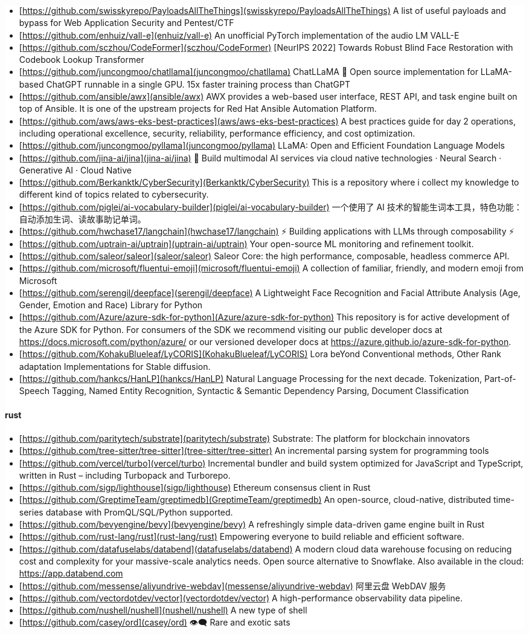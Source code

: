* [https://github.com/swisskyrepo/PayloadsAllTheThings](swisskyrepo/PayloadsAllTheThings) A list of useful payloads and bypass for Web Application Security and Pentest/CTF
* [https://github.com/enhuiz/vall-e](enhuiz/vall-e) An unofficial PyTorch implementation of the audio LM VALL-E
* [https://github.com/sczhou/CodeFormer](sczhou/CodeFormer) [NeurIPS 2022] Towards Robust Blind Face Restoration with Codebook Lookup Transformer
* [https://github.com/juncongmoo/chatllama](juncongmoo/chatllama) ChatLLaMA 📢 Open source implementation for LLaMA-based ChatGPT runnable in a single GPU. 15x faster training process than ChatGPT
* [https://github.com/ansible/awx](ansible/awx) AWX provides a web-based user interface, REST API, and task engine built on top of Ansible. It is one of the upstream projects for Red Hat Ansible Automation Platform.
* [https://github.com/aws/aws-eks-best-practices](aws/aws-eks-best-practices) A best practices guide for day 2 operations, including operational excellence, security, reliability, performance efficiency, and cost optimization.
* [https://github.com/juncongmoo/pyllama](juncongmoo/pyllama) LLaMA: Open and Efficient Foundation Language Models
* [https://github.com/jina-ai/jina](jina-ai/jina) 🔮 Build multimodal AI services via cloud native technologies · Neural Search · Generative AI · Cloud Native
* [https://github.com/Berkanktk/CyberSecurity](Berkanktk/CyberSecurity) This is a repository where i collect my knowledge to different kind of topics related to cybersecurity.
* [https://github.com/piglei/ai-vocabulary-builder](piglei/ai-vocabulary-builder) 一个使用了 AI 技术的智能生词本工具，特色功能：自动添加生词、读故事助记单词。
* [https://github.com/hwchase17/langchain](hwchase17/langchain) ⚡ Building applications with LLMs through composability ⚡
* [https://github.com/uptrain-ai/uptrain](uptrain-ai/uptrain) Your open-source ML monitoring and refinement toolkit.
* [https://github.com/saleor/saleor](saleor/saleor) Saleor Core: the high performance, composable, headless commerce API.
* [https://github.com/microsoft/fluentui-emoji](microsoft/fluentui-emoji) A collection of familiar, friendly, and modern emoji from Microsoft
* [https://github.com/serengil/deepface](serengil/deepface) A Lightweight Face Recognition and Facial Attribute Analysis (Age, Gender, Emotion and Race) Library for Python
* [https://github.com/Azure/azure-sdk-for-python](Azure/azure-sdk-for-python) This repository is for active development of the Azure SDK for Python. For consumers of the SDK we recommend visiting our public developer docs at https://docs.microsoft.com/python/azure/ or our versioned developer docs at https://azure.github.io/azure-sdk-for-python.
* [https://github.com/KohakuBlueleaf/LyCORIS](KohakuBlueleaf/LyCORIS) Lora beYond Conventional methods, Other Rank adaptation Implementations for Stable diffusion.
* [https://github.com/hankcs/HanLP](hankcs/HanLP) Natural Language Processing for the next decade. Tokenization, Part-of-Speech Tagging, Named Entity Recognition, Syntactic & Semantic Dependency Parsing, Document Classification

#### rust
* [https://github.com/paritytech/substrate](paritytech/substrate) Substrate: The platform for blockchain innovators
* [https://github.com/tree-sitter/tree-sitter](tree-sitter/tree-sitter) An incremental parsing system for programming tools
* [https://github.com/vercel/turbo](vercel/turbo) Incremental bundler and build system optimized for JavaScript and TypeScript, written in Rust – including Turbopack and Turborepo.
* [https://github.com/sigp/lighthouse](sigp/lighthouse) Ethereum consensus client in Rust
* [https://github.com/GreptimeTeam/greptimedb](GreptimeTeam/greptimedb) An open-source, cloud-native, distributed time-series database with PromQL/SQL/Python supported.
* [https://github.com/bevyengine/bevy](bevyengine/bevy) A refreshingly simple data-driven game engine built in Rust
* [https://github.com/rust-lang/rust](rust-lang/rust) Empowering everyone to build reliable and efficient software.
* [https://github.com/datafuselabs/databend](datafuselabs/databend) A modern cloud data warehouse focusing on reducing cost and complexity for your massive-scale analytics needs. Open source alternative to Snowflake. Also available in the cloud: https://app.databend.com
* [https://github.com/messense/aliyundrive-webdav](messense/aliyundrive-webdav) 阿里云盘 WebDAV 服务
* [https://github.com/vectordotdev/vector](vectordotdev/vector) A high-performance observability data pipeline.
* [https://github.com/nushell/nushell](nushell/nushell) A new type of shell
* [https://github.com/casey/ord](casey/ord) 👁‍🗨 Rare and exotic sats